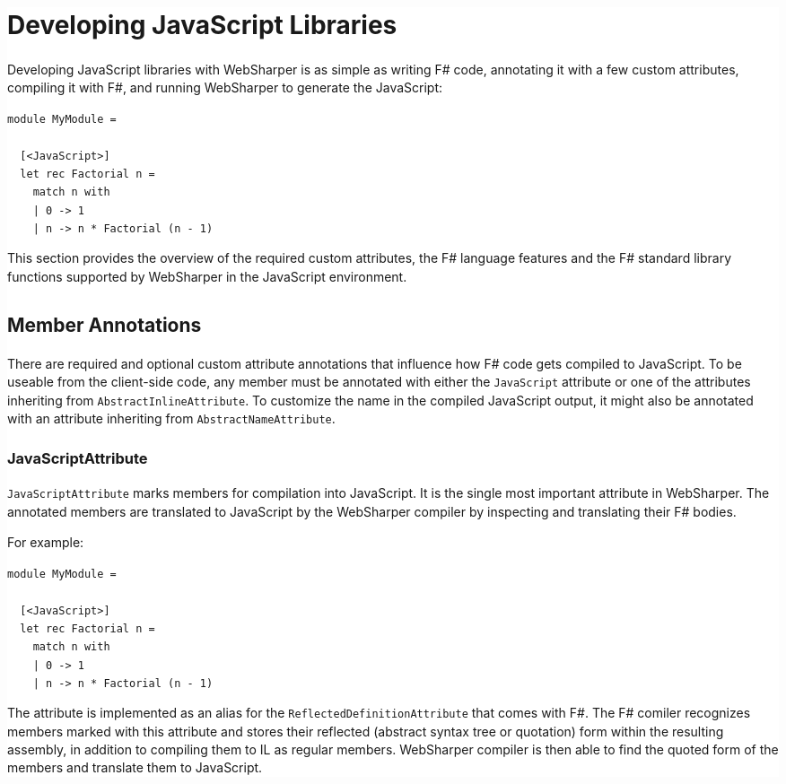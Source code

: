 # Developing JavaScript Libraries

Developing JavaScript libraries with WebSharper is as simple as
writing F# code, annotating it with a few custom attributes, compiling
it with F#, and running WebSharper to generate the JavaScript:

    module MyModule =

      [<JavaScript>]
      let rec Factorial n =
        match n with
        | 0 -> 1
        | n -> n * Factorial (n - 1)

This section provides the overview of the required custom attributes,
the F# language features and the F# standard library functions
supported by WebSharper in the JavaScript environment.

## Member Annotations

There are required and optional custom attribute annotations that
influence how F# code gets compiled to JavaScript.  To be useable from
the client-side code, any member must be annotated with either the
`JavaScript` attribute or one of the attributes inheriting from
`AbstractInlineAttribute`.  To customize the name in the compiled
JavaScript output, it might also be annotated with an attribute
inheriting from `AbstractNameAttribute`.

### JavaScriptAttribute

`JavaScriptAttribute` marks members for compilation into
JavaScript. It is the single most important attribute in
WebSharper. The annotated members are translated to JavaScript by the
WebSharper compiler by inspecting and translating their F# bodies.

For example:

    module MyModule =

      [<JavaScript>]
      let rec Factorial n =
        match n with
        | 0 -> 1
        | n -> n * Factorial (n - 1)

The attribute is implemented as an alias for the
`ReflectedDefinitionAttribute` that comes with F#.  The F# comiler
recognizes members marked with this attribute and stores their
reflected (abstract syntax tree or quotation) form within the
resulting assembly, in addition to compiling them to IL as regular
members. WebSharper compiler is then able to find the quoted form of
the members and translate them to JavaScript.
